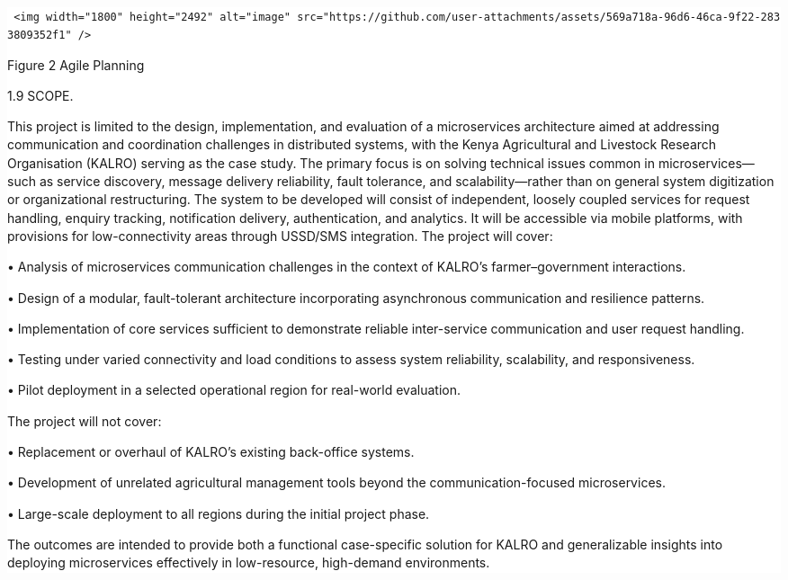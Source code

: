 
     <img width="1800" height="2492" alt="image" src="https://github.com/user-attachments/assets/569a718a-96d6-46ca-9f22-2833809352f1" />
  
Figure 2 Agile Planning


1.9 SCOPE.

This project is limited to the design, implementation, and evaluation of a microservices architecture aimed at addressing communication and coordination challenges in distributed systems, with the Kenya Agricultural and Livestock Research Organisation (KALRO) serving as the case study. The primary focus is on solving technical issues common in microservices—such as service discovery, message delivery reliability, fault tolerance, and scalability—rather than on general system digitization or organizational restructuring.
The system to be developed will consist of independent, loosely coupled services for request handling, enquiry tracking, notification delivery, authentication, and analytics. It will be accessible via mobile platforms, with provisions for low-connectivity areas through USSD/SMS integration. The project will cover:

•	Analysis of microservices communication challenges in the context of KALRO’s farmer–government interactions.

•	Design of a modular, fault-tolerant architecture incorporating asynchronous communication and resilience patterns.

•	Implementation of core services sufficient to demonstrate reliable inter-service communication and user request handling.

•	Testing under varied connectivity and load conditions to assess system reliability, scalability, and responsiveness.

•	Pilot deployment in a selected operational region for real-world evaluation.

The project will not cover:

•	Replacement or overhaul of KALRO’s existing back-office systems.

•	Development of unrelated agricultural management tools beyond the communication-focused microservices.

•	Large-scale deployment to all regions during the initial project phase.

The outcomes are intended to provide both a functional case-specific solution for KALRO and generalizable insights into deploying microservices effectively in low-resource, high-demand environments.























